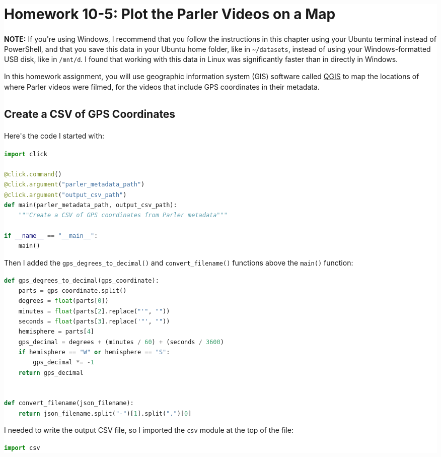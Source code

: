 # Homework 10-5: Plot the Parler Videos on a Map

**NOTE:** If you're using Windows, I recommend that you follow the instructions in this chapter using your Ubuntu terminal instead of PowerShell, and that you save this data in your Ubuntu home folder, like in `~/datasets`, instead of using your Windows-formatted USB disk, like in `/mnt/d`. I found that working with this data in Linux was significantly faster than in directly in Windows.

In this homework assignment, you will use geographic information system (GIS) software called [QGIS](https://www.qgis.org/) to map the locations of where Parler videos were filmed, for the videos that include GPS coordinates in their metadata.

## Create a CSV of GPS Coordinates

Here's the code I started with:

```python
import click

@click.command()
@click.argument("parler_metadata_path")
@click.argument("output_csv_path")
def main(parler_metadata_path, output_csv_path):
    """Create a CSV of GPS coordinates from Parler metadata"""

if __name__ == "__main__":
    main()
```

Then I added the `gps_degrees_to_decimal()` and `convert_filename()` functions above the `main()` function:

```python
def gps_degrees_to_decimal(gps_coordinate):
    parts = gps_coordinate.split()
    degrees = float(parts[0])
    minutes = float(parts[2].replace("'", ""))
    seconds = float(parts[3].replace('"', ""))
    hemisphere = parts[4]
    gps_decimal = degrees + (minutes / 60) + (seconds / 3600)
    if hemisphere == "W" or hemisphere == "S":
        gps_decimal *= -1
    return gps_decimal


def convert_filename(json_filename):
    return json_filename.split("-")[1].split(".")[0]
```

I needed to write the output CSV file, so I imported the `csv` module at the top of the file:

```python
import csv
```
